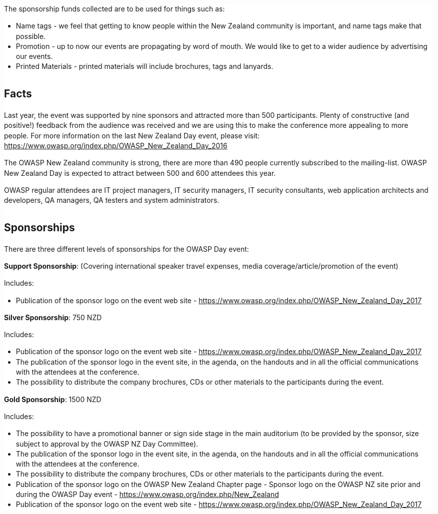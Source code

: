 The sponsorship funds collected are to be used for things such as:

  - Name tags - we feel that getting to know people within the New
    Zealand community is important, and name tags make that possible.
  - Promotion - up to now our events are propagating by word of mouth.
    We would like to get to a wider audience by advertising our events.
  - Printed Materials - printed materials will include brochures, tags
    and lanyards.

## Facts

Last year, the event was supported by nine sponsors and attracted more
than 500 participants. Plenty of constructive (and positive\!) feedback
from the audience was received and we are using this to make the
conference more appealing to more people. For more information on the
last New Zealand Day event, please visit:
<https://www.owasp.org/index.php/OWASP_New_Zealand_Day_2016>

The OWASP New Zealand community is strong, there are more than 490
people currently subscribed to the mailing-list. OWASP New Zealand Day
is expected to attract between 500 and 600 attendees this year.

OWASP regular attendees are IT project managers, IT security managers,
IT security consultants, web application architects and developers, QA
managers, QA testers and system administrators.

## Sponsorships

There are three different levels of sponsorships for the OWASP Day
event:

<b>Support Sponsorship</b>: (Covering international speaker travel
expenses, media coverage/article/promotion of the event)

Includes:

  - Publication of the sponsor logo on the event web site -
    <https://www.owasp.org/index.php/OWASP_New_Zealand_Day_2017>

<b>Silver Sponsorship</b>: 750 NZD

Includes:

  - Publication of the sponsor logo on the event web site -
    <https://www.owasp.org/index.php/OWASP_New_Zealand_Day_2017>
  - The publication of the sponsor logo in the event site, in the
    agenda, on the handouts and in all the official communications with
    the attendees at the conference.
  - The possibility to distribute the company brochures, CDs or other
    materials to the participants during the event.

<b>Gold Sponsorship</b>: 1500 NZD

Includes:

  - The possibility to have a promotional banner or sign side stage in
    the main auditorium (to be provided by the sponsor, size subject to
    approval by the OWASP NZ Day Committee).
  - The publication of the sponsor logo in the event site, in the
    agenda, on the handouts and in all the official communications with
    the attendees at the conference.
  - The possibility to distribute the company brochures, CDs or other
    materials to the participants during the event.
  - Publication of the sponsor logo on the OWASP New Zealand Chapter
    page - Sponsor logo on the OWASP NZ site prior and during the OWASP
    Day event - <https://www.owasp.org/index.php/New_Zealand>
  - Publication of the sponsor logo on the event web site -
    <https://www.owasp.org/index.php/OWASP_New_Zealand_Day_2017>
